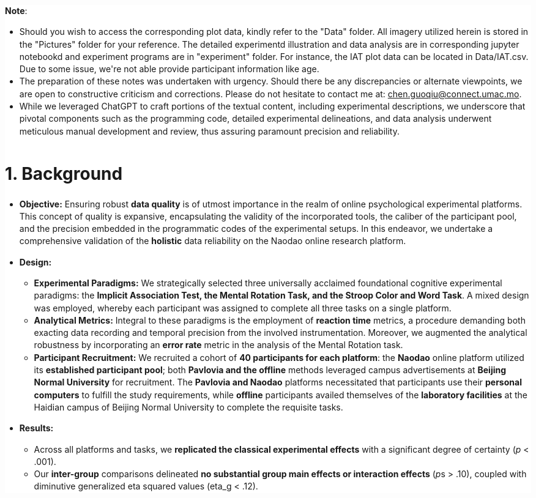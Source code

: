 **Note**:

- Should you wish to access the corresponding plot data, kindly refer to the "Data" folder. All imagery utilized herein is stored in the "Pictures" folder for your reference. The detailed experimentd illustration and data analysis are in corresponding jupyter notebookd and experiment programs are in "experiment" folder. For instance, the IAT plot data can be located in Data/IAT.csv. Due to some issue, we're not able provide participant information like age.
- The preparation of these notes was undertaken with urgency. Should there be any discrepancies or alternate viewpoints, we are open to constructive criticism and corrections. Please do not hesitate to contact me at: [chen.guoqiu@connect.umac.mo](mailto:chen.guoqiu@connect.umac.mo).
- While we leveraged ChatGPT to craft portions of the textual content, including experimental descriptions, we underscore that pivotal components such as the programming code, detailed experimental delineations, and data analysis underwent meticulous manual development and review, thus assuring paramount precision and reliability.

# 1. Background

- **Objective:** Ensuring robust **data quality** is of utmost importance in the realm of online psychological experimental platforms. This concept of quality is expansive, encapsulating the validity of the incorporated tools, the caliber of the participant pool, and the precision embedded in the programmatic codes of the experimental setups. In this endeavor, we undertake a comprehensive validation of the **holistic** data reliability on the Naodao online research
  platform.
- **Design:**

  - **Experimental Paradigms:** We strategically selected three universally acclaimed foundational cognitive experimental paradigms: the **Implicit Association Test, the Mental Rotation Task, and the Stroop Color and Word Task**. A mixed design was employed, whereby each participant was assigned to complete all three tasks on a single platform.
  - **Analytical Metrics:** Integral to these paradigms is the employment of **reaction time** metrics, a procedure demanding both exacting data recording and temporal precision from the involved instrumentation. Moreover, we augmented the analytical robustness by incorporating an **error rate** metric in the analysis of the Mental Rotation task.
  - **Participant Recruitment:** We recruited a cohort of **40 participants for each platform**: the **Naodao** online platform utilized its **established participant pool**; both **Pavlovia and the offline** methods leveraged campus advertisements at **Beijing Normal University** for recruitment. The **Pavlovia and Naodao** platforms
    necessitated that participants use their **personal computers** to fulfill the study requirements, while **offline** participants availed themselves of the **laboratory facilities** at the Haidian campus of Beijing Normal University to complete the requisite tasks.
- **Results:**

  - Across all platforms and tasks, we **replicated the classical experimental effects** with a significant degree of certainty (*p* < .001).
  - Our **inter-group** comparisons delineated **no substantial group main effects or interaction effects** (*p*s > .10), coupled with diminutive generalized eta squared values (eta_g < .12).
